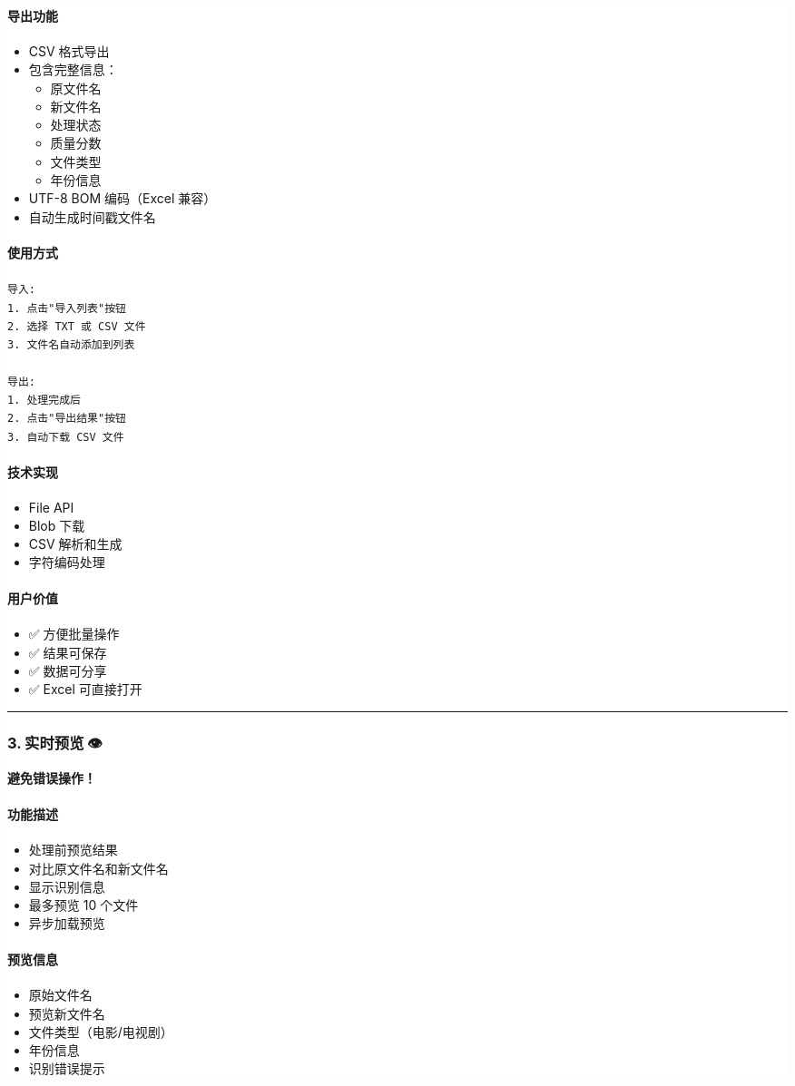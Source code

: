 #### 导出功能
- CSV 格式导出
- 包含完整信息：
  - 原文件名
  - 新文件名
  - 处理状态
  - 质量分数
  - 文件类型
  - 年份信息
- UTF-8 BOM 编码（Excel 兼容）
- 自动生成时间戳文件名

#### 使用方式
```
导入:
1. 点击"导入列表"按钮
2. 选择 TXT 或 CSV 文件
3. 文件名自动添加到列表

导出:
1. 处理完成后
2. 点击"导出结果"按钮
3. 自动下载 CSV 文件
```

#### 技术实现
- File API
- Blob 下载
- CSV 解析和生成
- 字符编码处理

#### 用户价值
- ✅ 方便批量操作
- ✅ 结果可保存
- ✅ 数据可分享
- ✅ Excel 可直接打开

---

### 3. 实时预览 👁️

**避免错误操作！**

#### 功能描述
- 处理前预览结果
- 对比原文件名和新文件名
- 显示识别信息
- 最多预览 10 个文件
- 异步加载预览

#### 预览信息
- 原始文件名
- 预览新文件名
- 文件类型（电影/电视剧）
- 年份信息
- 识别错误提示
